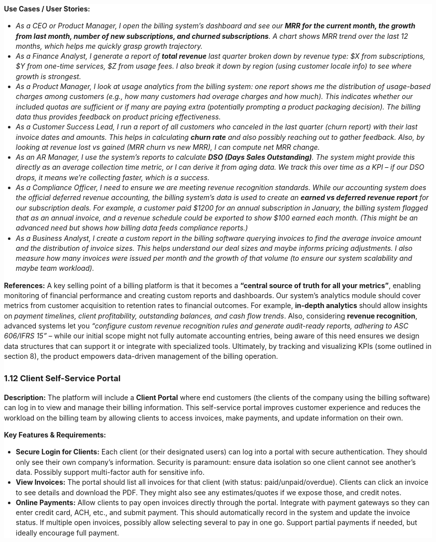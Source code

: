 **Use Cases / User Stories:**

- _As a CEO or Product Manager, I open the billing system’s dashboard and see our **MRR for the current month, the growth from last month, number of new subscriptions, and churned subscriptions**. A chart shows MRR trend over the last 12 months, which helps me quickly grasp growth trajectory._
- _As a Finance Analyst, I generate a report of **total revenue** last quarter broken down by revenue type: \$X from subscriptions, \$Y from one-time services, \$Z from usage fees. I also break it down by region (using customer locale info) to see where growth is strongest._
- _As a Product Manager, I look at usage analytics from the billing system: one report shows me the distribution of usage-based charges among customers (e.g., how many customers had overage charges and how much). This indicates whether our included quotas are sufficient or if many are paying extra (potentially prompting a product packaging decision). The billing data thus provides feedback on product pricing effectiveness._
- _As a Customer Success Lead, I run a report of all customers who canceled in the last quarter (churn report) with their last invoice dates and amounts. This helps in calculating **churn rate** and also possibly reaching out to gather feedback. Also, by looking at revenue lost vs gained (MRR churn vs new MRR), I can compute net MRR change._
- _As an AR Manager, I use the system’s reports to calculate **DSO (Days Sales Outstanding)**. The system might provide this directly as an average collection time metric, or I can derive it from aging data. We track this over time as a KPI – if our DSO drops, it means we’re collecting faster, which is a success._
- _As a Compliance Officer, I need to ensure we are meeting revenue recognition standards. While our accounting system does the official deferred revenue accounting, the billing system’s data is used to create an **earned vs deferred revenue report** for our subscription deals. For example, a customer paid \$1200 for an annual subscription in January, the billing system flagged that as an annual invoice, and a revenue schedule could be exported to show \$100 earned each month. (This might be an advanced need but shows how billing data feeds compliance reports.)_
- _As a Business Analyst, I create a custom report in the billing software querying invoices to find the average invoice amount and the distribution of invoice sizes. This helps understand our deal sizes and maybe informs pricing adjustments. I also measure how many invoices were issued per month and the growth of that volume (to ensure our system scalability and maybe team workload)._

**References:** A key selling point of a billing platform is that it becomes a **“central source of truth for all your metrics”**, enabling monitoring of financial performance and creating custom reports and dashboards. Our system’s analytics module should cover metrics from customer acquisition to retention rates to financial outcomes. For example, **in-depth analytics** should allow insights on _payment timelines, client profitability, outstanding balances, and cash flow trends_. Also, considering **revenue recognition**, advanced systems let you _“configure custom revenue recognition rules and generate audit-ready reports, adhering to ASC 606/IFRS 15”_ – while our initial scope might not fully automate accounting entries, being aware of this need ensures we design data structures that can support it or integrate with specialized tools. Ultimately, by tracking and visualizing KPIs (some outlined in section 8), the product empowers data-driven management of the billing operation.

### 1.12 Client Self-Service Portal

**Description:** The platform will include a **Client Portal** where end customers (the clients of the company using the billing software) can log in to view and manage their billing information. This self-service portal improves customer experience and reduces the workload on the billing team by allowing clients to access invoices, make payments, and update information on their own.

**Key Features & Requirements:**

- **Secure Login for Clients:** Each client (or their designated users) can log into a portal with secure authentication. They should only see their own company’s information. Security is paramount: ensure data isolation so one client cannot see another’s data. Possibly support multi-factor auth for sensitive info.
- **View Invoices:** The portal should list all invoices for that client (with status: paid/unpaid/overdue). Clients can click an invoice to see details and download the PDF. They might also see any estimates/quotes if we expose those, and credit notes.
- **Online Payments:** Allow clients to pay open invoices directly through the portal. Integrate with payment gateways so they can enter credit card, ACH, etc., and submit payment. This should automatically record in the system and update the invoice status. If multiple open invoices, possibly allow selecting several to pay in one go. Support partial payments if needed, but ideally encourage full payment.